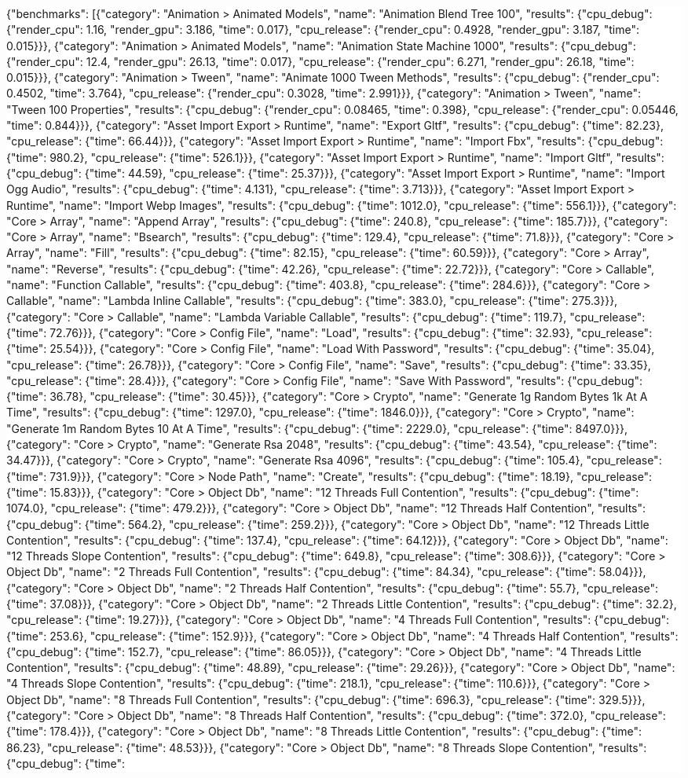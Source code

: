 {"benchmarks":
[{"category": "Animation > Animated Models", "name": "Animation Blend Tree 100", "results": {"cpu_debug": {"render_cpu": 1.16, "render_gpu": 3.186, "time": 0.017}, "cpu_release": {"render_cpu": 0.4928, "render_gpu": 3.187, "time": 0.015}}}, {"category": "Animation > Animated Models", "name": "Animation State Machine 1000", "results": {"cpu_debug": {"render_cpu": 12.4, "render_gpu": 26.13, "time": 0.017}, "cpu_release": {"render_cpu": 6.271, "render_gpu": 26.18, "time": 0.015}}}, {"category": "Animation > Tween", "name": "Animate 1000 Tween Methods", "results": {"cpu_debug": {"render_cpu": 0.4502, "time": 3.764}, "cpu_release": {"render_cpu": 0.3028, "time": 2.991}}}, {"category": "Animation > Tween", "name": "Tween 100 Properties", "results": {"cpu_debug": {"render_cpu": 0.08465, "time": 0.398}, "cpu_release": {"render_cpu": 0.05446, "time": 0.844}}}, {"category": "Asset Import Export > Runtime", "name": "Export Gltf", "results": {"cpu_debug": {"time": 82.23}, "cpu_release": {"time": 66.44}}}, {"category": "Asset Import Export > Runtime", "name": "Import Fbx", "results": {"cpu_debug": {"time": 980.2}, "cpu_release": {"time": 526.1}}}, {"category": "Asset Import Export > Runtime", "name": "Import Gltf", "results": {"cpu_debug": {"time": 44.59}, "cpu_release": {"time": 25.37}}}, {"category": "Asset Import Export > Runtime", "name": "Import Ogg Audio", "results": {"cpu_debug": {"time": 4.131}, "cpu_release": {"time": 3.713}}}, {"category": "Asset Import Export > Runtime", "name": "Import Webp Images", "results": {"cpu_debug": {"time": 1012.0}, "cpu_release": {"time": 556.1}}}, {"category": "Core > Array", "name": "Append Array", "results": {"cpu_debug": {"time": 240.8}, "cpu_release": {"time": 185.7}}}, {"category": "Core > Array", "name": "Bsearch", "results": {"cpu_debug": {"time": 129.4}, "cpu_release": {"time": 71.8}}}, {"category": "Core > Array", "name": "Fill", "results": {"cpu_debug": {"time": 82.15}, "cpu_release": {"time": 60.59}}}, {"category": "Core > Array", "name": "Reverse", "results": {"cpu_debug": {"time": 42.26}, "cpu_release": {"time": 22.72}}}, {"category": "Core > Callable", "name": "Function Callable", "results": {"cpu_debug": {"time": 403.8}, "cpu_release": {"time": 284.6}}}, {"category": "Core > Callable", "name": "Lambda Inline Callable", "results": {"cpu_debug": {"time": 383.0}, "cpu_release": {"time": 275.3}}}, {"category": "Core > Callable", "name": "Lambda Variable Callable", "results": {"cpu_debug": {"time": 119.7}, "cpu_release": {"time": 72.76}}}, {"category": "Core > Config File", "name": "Load", "results": {"cpu_debug": {"time": 32.93}, "cpu_release": {"time": 25.54}}}, {"category": "Core > Config File", "name": "Load With Password", "results": {"cpu_debug": {"time": 35.04}, "cpu_release": {"time": 26.78}}}, {"category": "Core > Config File", "name": "Save", "results": {"cpu_debug": {"time": 33.35}, "cpu_release": {"time": 28.4}}}, {"category": "Core > Config File", "name": "Save With Password", "results": {"cpu_debug": {"time": 36.78}, "cpu_release": {"time": 30.45}}}, {"category": "Core > Crypto", "name": "Generate 1g Random Bytes 1k At A Time", "results": {"cpu_debug": {"time": 1297.0}, "cpu_release": {"time": 1846.0}}}, {"category": "Core > Crypto", "name": "Generate 1m Random Bytes 10 At A Time", "results": {"cpu_debug": {"time": 2229.0}, "cpu_release": {"time": 8497.0}}}, {"category": "Core > Crypto", "name": "Generate Rsa 2048", "results": {"cpu_debug": {"time": 43.54}, "cpu_release": {"time": 34.47}}}, {"category": "Core > Crypto", "name": "Generate Rsa 4096", "results": {"cpu_debug": {"time": 105.4}, "cpu_release": {"time": 731.9}}}, {"category": "Core > Node Path", "name": "Create", "results": {"cpu_debug": {"time": 18.19}, "cpu_release": {"time": 15.83}}}, {"category": "Core > Object Db", "name": "12 Threads Full Contention", "results": {"cpu_debug": {"time": 1074.0}, "cpu_release": {"time": 479.2}}}, {"category": "Core > Object Db", "name": "12 Threads Half Contention", "results": {"cpu_debug": {"time": 564.2}, "cpu_release": {"time": 259.2}}}, {"category": "Core > Object Db", "name": "12 Threads Little Contention", "results": {"cpu_debug": {"time": 137.4}, "cpu_release": {"time": 64.12}}}, {"category": "Core > Object Db", "name": "12 Threads Slope Contention", "results": {"cpu_debug": {"time": 649.8}, "cpu_release": {"time": 308.6}}}, {"category": "Core > Object Db", "name": "2 Threads Full Contention", "results": {"cpu_debug": {"time": 84.34}, "cpu_release": {"time": 58.04}}}, {"category": "Core > Object Db", "name": "2 Threads Half Contention", "results": {"cpu_debug": {"time": 55.7}, "cpu_release": {"time": 37.08}}}, {"category": "Core > Object Db", "name": "2 Threads Little Contention", "results": {"cpu_debug": {"time": 32.2}, "cpu_release": {"time": 19.27}}}, {"category": "Core > Object Db", "name": "4 Threads Full Contention", "results": {"cpu_debug": {"time": 253.6}, "cpu_release": {"time": 152.9}}}, {"category": "Core > Object Db", "name": "4 Threads Half Contention", "results": {"cpu_debug": {"time": 152.7}, "cpu_release": {"time": 86.05}}}, {"category": "Core > Object Db", "name": "4 Threads Little Contention", "results": {"cpu_debug": {"time": 48.89}, "cpu_release": {"time": 29.26}}}, {"category": "Core > Object Db", "name": "4 Threads Slope Contention", "results": {"cpu_debug": {"time": 218.1}, "cpu_release": {"time": 110.6}}}, {"category": "Core > Object Db", "name": "8 Threads Full Contention", "results": {"cpu_debug": {"time": 696.3}, "cpu_release": {"time": 329.5}}}, {"category": "Core > Object Db", "name": "8 Threads Half Contention", "results": {"cpu_debug": {"time": 372.0}, "cpu_release": {"time": 178.4}}}, {"category": "Core > Object Db", "name": "8 Threads Little Contention", "results": {"cpu_debug": {"time": 86.23}, "cpu_release": {"time": 48.53}}}, {"category": "Core > Object Db", "name": "8 Threads Slope Contention", "results": {"cpu_debug": {"time":